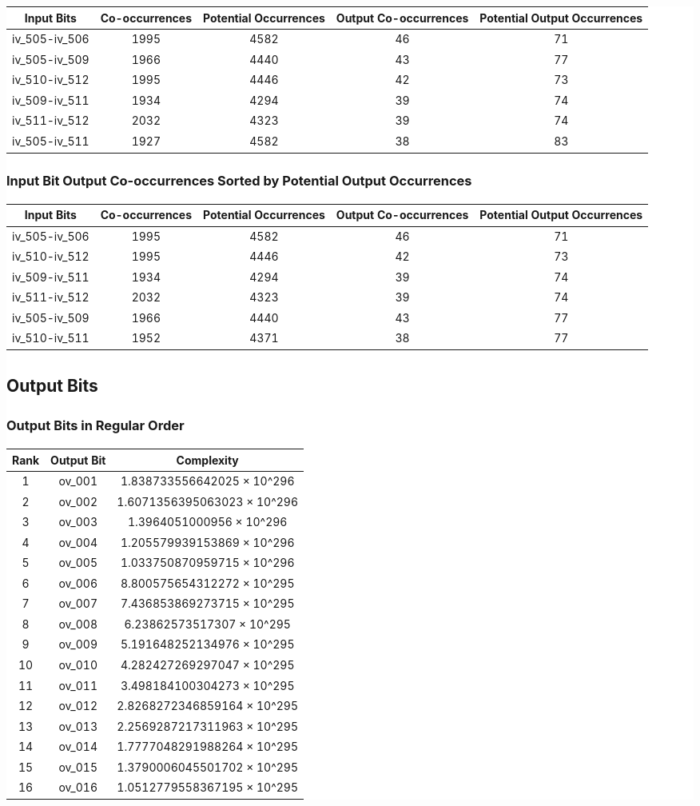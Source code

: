 | Input Bits | Co-occurrences | Potential Occurrences | Output Co-occurrences | Potential Output Occurrences |
|:----------:|:--------------:|:---------------------:|:---------------------:|:----------------------------:|
| iv_505-iv_506 | 1995 | 4582 | 46 | 71 |
| iv_505-iv_509 | 1966 | 4440 | 43 | 77 |
| iv_510-iv_512 | 1995 | 4446 | 42 | 73 |
| iv_509-iv_511 | 1934 | 4294 | 39 | 74 |
| iv_511-iv_512 | 2032 | 4323 | 39 | 74 |
| iv_505-iv_511 | 1927 | 4582 | 38 | 83 |

### Input Bit Output Co-occurrences Sorted by Potential Output Occurrences

| Input Bits | Co-occurrences | Potential Occurrences | Output Co-occurrences | Potential Output Occurrences |
|:----------:|:--------------:|:---------------------:|:---------------------:|:----------------------------:|
| iv_505-iv_506 | 1995 | 4582 | 46 | 71 |
| iv_510-iv_512 | 1995 | 4446 | 42 | 73 |
| iv_509-iv_511 | 1934 | 4294 | 39 | 74 |
| iv_511-iv_512 | 2032 | 4323 | 39 | 74 |
| iv_505-iv_509 | 1966 | 4440 | 43 | 77 |
| iv_510-iv_511 | 1952 | 4371 | 38 | 77 |

## Output Bits

### Output Bits in Regular Order

| Rank | Output Bit | Complexity |
|:----:|:----------:|:----------:|
| 1 | ov_001 | 1.838733556642025 × 10^296 |
| 2 | ov_002 | 1.6071356395063023 × 10^296 |
| 3 | ov_003 | 1.3964051000956 × 10^296 |
| 4 | ov_004 | 1.205579939153869 × 10^296 |
| 5 | ov_005 | 1.033750870959715 × 10^296 |
| 6 | ov_006 | 8.800575654312272 × 10^295 |
| 7 | ov_007 | 7.436853869273715 × 10^295 |
| 8 | ov_008 | 6.23862573517307 × 10^295 |
| 9 | ov_009 | 5.191648252134976 × 10^295 |
| 10 | ov_010 | 4.282427269297047 × 10^295 |
| 11 | ov_011 | 3.498184100304273 × 10^295 |
| 12 | ov_012 | 2.8268272346859164 × 10^295 |
| 13 | ov_013 | 2.2569287217311963 × 10^295 |
| 14 | ov_014 | 1.7777048291988264 × 10^295 |
| 15 | ov_015 | 1.3790006045501702 × 10^295 |
| 16 | ov_016 | 1.0512779558367195 × 10^295 |